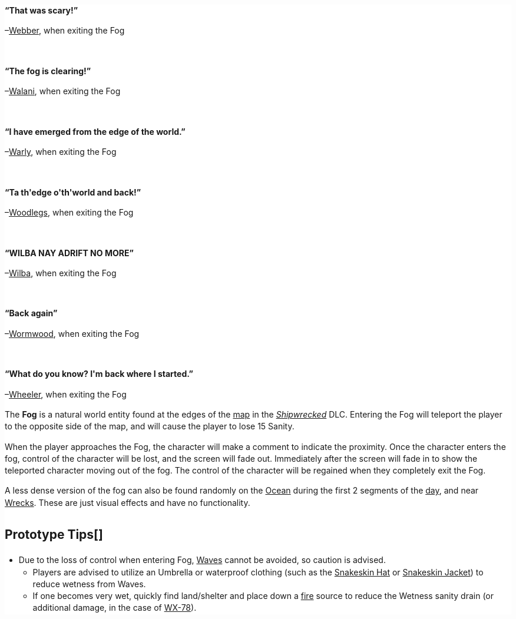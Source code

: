 **“**That was scary!**”**

–[Webber](/wiki/Webber "Webber"), when exiting the Fog

![](data:image/gif;base64,R0lGODlhAQABAIABAAAAAP///yH5BAEAAAEALAAAAAABAAEAQAICTAEAOw%3D%3D)

**“**The fog is clearing!**”**

–[Walani](/wiki/Walani "Walani"), when exiting the Fog

![](data:image/gif;base64,R0lGODlhAQABAIABAAAAAP///yH5BAEAAAEALAAAAAABAAEAQAICTAEAOw%3D%3D)

**“**I have emerged from the edge of the world.**”**

–[Warly](/wiki/Warly "Warly"), when exiting the Fog

![](data:image/gif;base64,R0lGODlhAQABAIABAAAAAP///yH5BAEAAAEALAAAAAABAAEAQAICTAEAOw%3D%3D)

**“**Ta th'edge o'th'world and back!**”**

–[Woodlegs](/wiki/Woodlegs "Woodlegs"), when exiting the Fog

![](data:image/gif;base64,R0lGODlhAQABAIABAAAAAP///yH5BAEAAAEALAAAAAABAAEAQAICTAEAOw%3D%3D)

**“**WILBA NAY ADRIFT NO MORE**”**

–[Wilba](/wiki/Wilba "Wilba"), when exiting the Fog

![](data:image/gif;base64,R0lGODlhAQABAIABAAAAAP///yH5BAEAAAEALAAAAAABAAEAQAICTAEAOw%3D%3D)

**“**Back again**”**

–[Wormwood](/wiki/Wormwood "Wormwood"), when exiting the Fog

![](data:image/gif;base64,R0lGODlhAQABAIABAAAAAP///yH5BAEAAAEALAAAAAABAAEAQAICTAEAOw%3D%3D)

**“**What do you know? I'm back where I started.**”**

–[Wheeler](/wiki/Wheeler "Wheeler"), when exiting the Fog

The **Fog** is a natural world entity found at the edges of the [map](/wiki/Map "Map") in the *[Shipwrecked](/wiki/Don%27t_Starve:_Shipwrecked "Don't Starve: Shipwrecked")* DLC. Entering the Fog will teleport the player to the opposite side of the map, and will cause the player to lose 15 Sanity.

When the player approaches the Fog, the character will make a comment to indicate the proximity. Once the character enters the fog, control of the character will be lost, and the screen will fade out. Immediately after the screen will fade in to show the teleported character moving out of the fog. The control of the character will be regained when they completely exit the Fog.

A less dense version of the fog can also be found randomly on the [Ocean](/wiki/Ocean "Ocean") during the first 2 segments of the [day](/wiki/Day "Day"), and near [Wrecks](/wiki/Wreck "Wreck"). These are just visual effects and have no functionality.

## Prototype Tips[]

* Due to the loss of control when entering Fog, [Waves](/wiki/Waves "Waves") cannot be avoided, so caution is advised.
  + Players are advised to utilize an Umbrella or waterproof clothing (such as the [Snakeskin Hat](/wiki/Snakeskin_Hat "Snakeskin Hat") or [Snakeskin Jacket](/wiki/Snakeskin_Jacket "Snakeskin Jacket")) to reduce wetness from Waves.
  + If one becomes very wet, quickly find land/shelter and place down a [fire](/wiki/Fire "Fire") source to reduce the Wetness sanity drain (or additional damage, in the case of [WX-78](/wiki/WX-78 "WX-78")).
